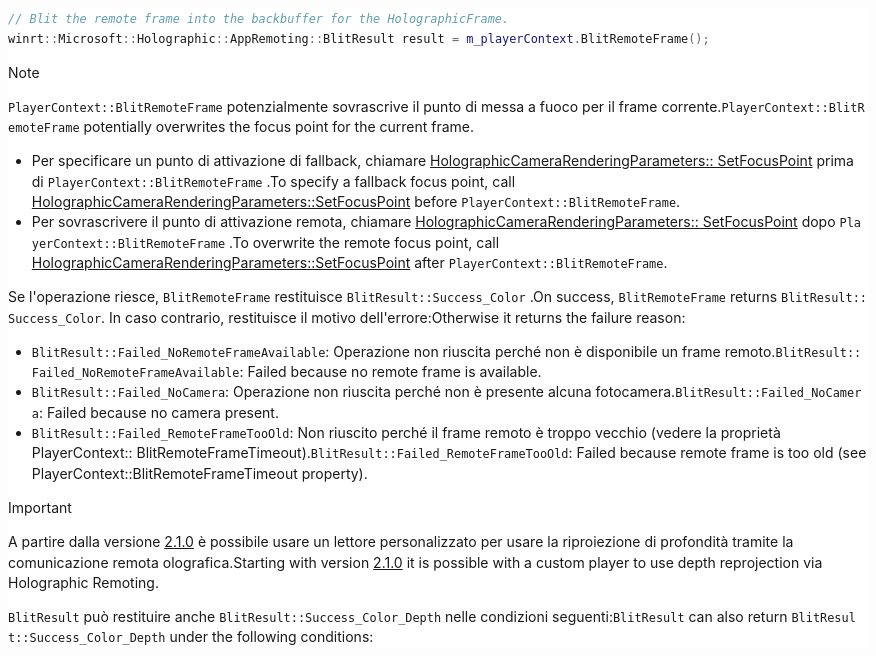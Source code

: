 ```cpp
// Blit the remote frame into the backbuffer for the HolographicFrame.
winrt::Microsoft::Holographic::AppRemoting::BlitResult result = m_playerContext.BlitRemoteFrame();
```

>[!NOTE]
><span data-ttu-id="f3c4d-172">```PlayerContext::BlitRemoteFrame``` potenzialmente sovrascrive il punto di messa a fuoco per il frame corrente.</span><span class="sxs-lookup"><span data-stu-id="f3c4d-172">```PlayerContext::BlitRemoteFrame``` potentially overwrites the focus point for the current frame.</span></span> 
>- <span data-ttu-id="f3c4d-173">Per specificare un punto di attivazione di fallback, chiamare [HolographicCameraRenderingParameters:: SetFocusPoint](https://docs.microsoft.com//uwp/api/windows.graphics.holographic.holographiccamerarenderingparameters.setfocuspoint) prima di ```PlayerContext::BlitRemoteFrame``` .</span><span class="sxs-lookup"><span data-stu-id="f3c4d-173">To specify a fallback focus point, call [HolographicCameraRenderingParameters::SetFocusPoint](https://docs.microsoft.com//uwp/api/windows.graphics.holographic.holographiccamerarenderingparameters.setfocuspoint) before ```PlayerContext::BlitRemoteFrame```.</span></span> 
>- <span data-ttu-id="f3c4d-174">Per sovrascrivere il punto di attivazione remota, chiamare [HolographicCameraRenderingParameters:: SetFocusPoint](https://docs.microsoft.com//uwp/api/windows.graphics.holographic.holographiccamerarenderingparameters.setfocuspoint)  dopo ```PlayerContext::BlitRemoteFrame``` .</span><span class="sxs-lookup"><span data-stu-id="f3c4d-174">To overwrite the remote focus point, call [HolographicCameraRenderingParameters::SetFocusPoint](https://docs.microsoft.com//uwp/api/windows.graphics.holographic.holographiccamerarenderingparameters.setfocuspoint)  after ```PlayerContext::BlitRemoteFrame```.</span></span>

<span data-ttu-id="f3c4d-175">Se l'operazione riesce, ```BlitRemoteFrame``` restituisce ```BlitResult::Success_Color``` .</span><span class="sxs-lookup"><span data-stu-id="f3c4d-175">On success, ```BlitRemoteFrame``` returns ```BlitResult::Success_Color```.</span></span> <span data-ttu-id="f3c4d-176">In caso contrario, restituisce il motivo dell'errore:</span><span class="sxs-lookup"><span data-stu-id="f3c4d-176">Otherwise it returns the failure reason:</span></span>
- <span data-ttu-id="f3c4d-177">```BlitResult::Failed_NoRemoteFrameAvailable```: Operazione non riuscita perché non è disponibile un frame remoto.</span><span class="sxs-lookup"><span data-stu-id="f3c4d-177">```BlitResult::Failed_NoRemoteFrameAvailable```: Failed because no remote frame is available.</span></span>
- <span data-ttu-id="f3c4d-178">```BlitResult::Failed_NoCamera```: Operazione non riuscita perché non è presente alcuna fotocamera.</span><span class="sxs-lookup"><span data-stu-id="f3c4d-178">```BlitResult::Failed_NoCamera```: Failed because no camera present.</span></span>
- <span data-ttu-id="f3c4d-179">```BlitResult::Failed_RemoteFrameTooOld```: Non riuscito perché il frame remoto è troppo vecchio (vedere la proprietà PlayerContext:: BlitRemoteFrameTimeout).</span><span class="sxs-lookup"><span data-stu-id="f3c4d-179">```BlitResult::Failed_RemoteFrameTooOld```: Failed because remote frame is too old (see PlayerContext::BlitRemoteFrameTimeout property).</span></span>

>[!IMPORTANT]
> <span data-ttu-id="f3c4d-180">A partire dalla versione [2.1.0](holographic-remoting-version-history.md#v2.1.0) è possibile usare un lettore personalizzato per usare la riproiezione di profondità tramite la comunicazione remota olografica.</span><span class="sxs-lookup"><span data-stu-id="f3c4d-180">Starting with version [2.1.0](holographic-remoting-version-history.md#v2.1.0) it is possible with a custom player to use depth reprojection via Holographic Remoting.</span></span>

<span data-ttu-id="f3c4d-181">```BlitResult``` può restituire anche ```BlitResult::Success_Color_Depth``` nelle condizioni seguenti:</span><span class="sxs-lookup"><span data-stu-id="f3c4d-181">```BlitResult``` can also return ```BlitResult::Success_Color_Depth``` under the following conditions:</span></span>
